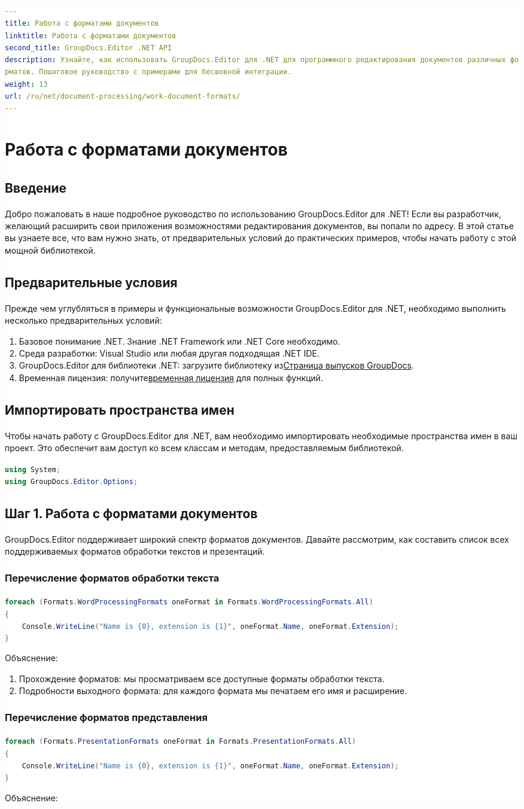 ```yaml
---
title: Работа с форматами документов
linktitle: Работа с форматами документов
second_title: GroupDocs.Editor .NET API
description: Узнайте, как использовать GroupDocs.Editor для .NET для программного редактирования документов различных форматов. Пошаговое руководство с примерами для бесшовной интеграции.
weight: 13
url: /ru/net/document-processing/work-document-formats/
---
```


# Работа с форматами документов

## Введение
Добро пожаловать в наше подробное руководство по использованию GroupDocs.Editor для .NET! Если вы разработчик, желающий расширить свои приложения возможностями редактирования документов, вы попали по адресу. В этой статье вы узнаете все, что вам нужно знать, от предварительных условий до практических примеров, чтобы начать работу с этой мощной библиотекой.
## Предварительные условия
Прежде чем углубляться в примеры и функциональные возможности GroupDocs.Editor для .NET, необходимо выполнить несколько предварительных условий:
1. Базовое понимание .NET. Знание .NET Framework или .NET Core необходимо.
2. Среда разработки: Visual Studio или любая другая подходящая .NET IDE.
3.  GroupDocs.Editor для библиотеки .NET: загрузите библиотеку из[Страница выпусков GroupDocs](https://releases.groupdocs.com/editor/net/).
4.  Временная лицензия: получите[временная лицензия](https://purchase.groupdocs.com/temporary-license/) для полных функций.
## Импортировать пространства имен
Чтобы начать работу с GroupDocs.Editor для .NET, вам необходимо импортировать необходимые пространства имен в ваш проект. Это обеспечит вам доступ ко всем классам и методам, предоставляемым библиотекой.
```csharp
using System;
using GroupDocs.Editor.Options;
```

## Шаг 1. Работа с форматами документов
GroupDocs.Editor поддерживает широкий спектр форматов документов. Давайте рассмотрим, как составить список всех поддерживаемых форматов обработки текстов и презентаций.
### Перечисление форматов обработки текста
```csharp
foreach (Formats.WordProcessingFormats oneFormat in Formats.WordProcessingFormats.All)
{
    Console.WriteLine("Name is {0}, extension is {1}", oneFormat.Name, oneFormat.Extension);
}
```
Объяснение:
1. Прохождение форматов: мы просматриваем все доступные форматы обработки текста.
2. Подробности выходного формата: для каждого формата мы печатаем его имя и расширение.
### Перечисление форматов представления
```csharp
foreach (Formats.PresentationFormats oneFormat in Formats.PresentationFormats.All)
{
    Console.WriteLine("Name is {0}, extension is {1}", oneFormat.Name, oneFormat.Extension);
}
```
Объяснение: